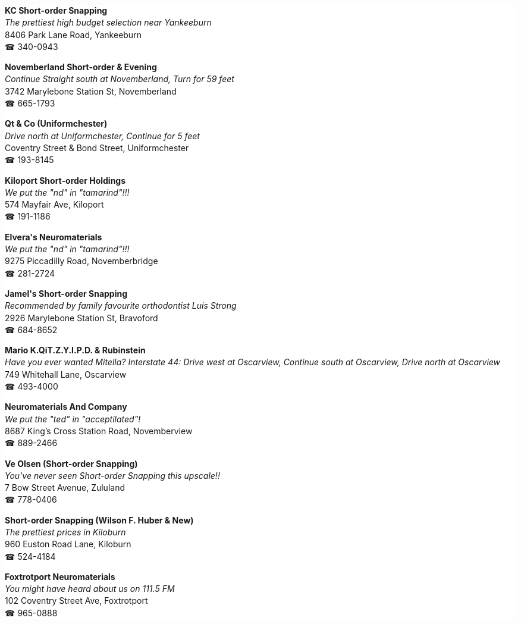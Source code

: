 **KC Short-order Snapping**  
_The prettiest high budget selection near Yankeeburn_  
8406 Park Lane Road, Yankeeburn  
☎ 340-0943

**Novemberland Short-order & Evening**  
_Continue Straight south at Novemberland, Turn for 59 feet_  
3742 Marylebone Station St, Novemberland  
☎ 665-1793

**Qt & Co (Uniformchester)**  
_Drive north at Uniformchester, Continue for 5 feet_  
Coventry Street & Bond Street, Uniformchester  
☎ 193-8145

**Kiloport Short-order Holdings**  
_We put the "nd" in "tamarind"!!!_  
574 Mayfair Ave, Kiloport  
☎ 191-1186

**Elvera's Neuromaterials**  
_We put the "nd" in "tamarind"!!!_  
9275 Piccadilly Road, Novemberbridge  
☎ 281-2724

**Jamel's Short-order Snapping**  
_Recommended by family favourite orthodontist Luis Strong_  
2926 Marylebone Station St, Bravoford  
☎ 684-8652

**Mario K.QiT.Z.Y.I.P.D. & Rubinstein**  
_Have you ever wanted Mitella? 
Interstate 44: Drive west at Oscarview, Continue south at Oscarview, Drive north at Oscarview_  
749 Whitehall Lane, Oscarview  
☎ 493-4000

**Neuromaterials And Company**  
_We put the "ted" in "acceptilated"!_  
8687 King’s Cross Station Road, Novemberview  
☎ 889-2466

**Ve Olsen (Short-order Snapping)**  
_You've never seen Short-order Snapping this upscale!!_  
7 Bow Street Avenue, Zululand  
☎ 778-0406

**Short-order Snapping (Wilson F. Huber & New)**  
_The prettiest prices in Kiloburn_  
960 Euston Road Lane, Kiloburn  
☎ 524-4184

**Foxtrotport Neuromaterials**  
_You might have heard about us on 111.5 FM_  
102 Coventry Street Ave, Foxtrotport  
☎ 965-0888
